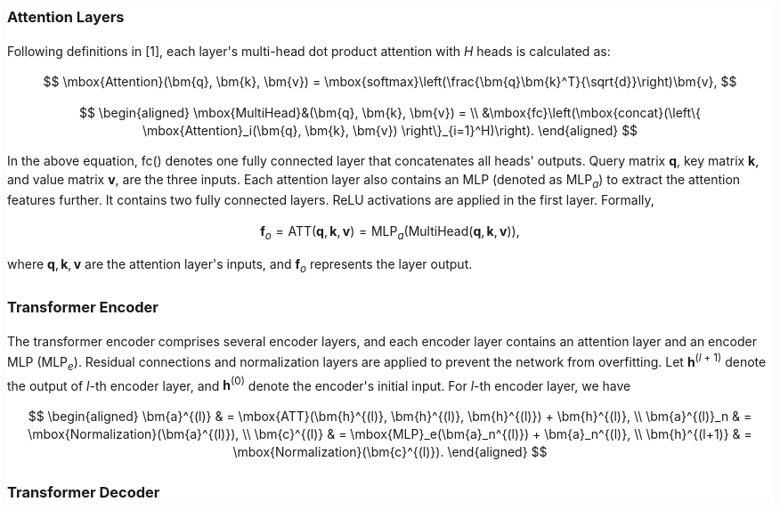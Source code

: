 ### Attention Layers

Following definitions in [1], each layer's multi-head dot product attention with $H$ heads is calculated as:

$$
    \mbox{Attention}(\bm{q}, \bm{k}, \bm{v}) = \mbox{softmax}\left(\frac{\bm{q}\bm{k}^T}{\sqrt{d}}\right)\bm{v},
$$

$$
    \begin{aligned}
        \mbox{MultiHead}&(\bm{q}, \bm{k}, \bm{v}) = \\ &\mbox{fc}\left(\mbox{concat}(\left\{ \mbox{Attention}_i(\bm{q}, \bm{k}, \bm{v}) \right\}_{i=1}^H)\right).
    \end{aligned}
$$

In the above equation, $\mbox{fc}()$ denotes one fully connected layer that concatenates all heads' outputs.
Query matrix $\bm{q}$, key matrix $\bm{k}$, and value matrix $\bm{v}$, are the three inputs.
Each attention layer also contains an MLP (denoted as MLP$_a$) to extract the attention features further.
It contains two fully connected layers.
ReLU activations are applied in the first layer.
Formally,

$$
    \bm{f}_{o} = \mbox{ATT}(\bm{q}, \bm{k}, \bm{v}) = \mbox{MLP}_a(\mbox{MultiHead}(\bm{q}, \bm{k}, \bm{v})),
$$

where $\bm{q}, \bm{k}, \bm{v}$ are the attention layer's inputs, and $\bm{f}_o$ represents the layer output.

### Transformer Encoder

The transformer encoder comprises several encoder layers, and each encoder layer contains an attention layer and an encoder MLP (MLP$_e$).
Residual connections and normalization layers are applied to prevent the network from overfitting.
Let $\bm{h}^{(l+1)}$ denote the output of $l$-th encoder layer, and $\bm{h}^{(0)}$ denote the encoder's initial input.
For $l$-th encoder layer, we have

$$
    \begin{aligned}
        \bm{a}^{(l)} & = \mbox{ATT}(\bm{h}^{(l)}, \bm{h}^{(l)}, \bm{h}^{(l)}) + \bm{h}^{(l)}, \\
        \bm{a}^{(l)}_n & = \mbox{Normalization}(\bm{a}^{(l)}), \\
        \bm{c}^{(l)} & = \mbox{MLP}_e(\bm{a}_n^{(l)}) + \bm{a}_n^{(l)}, \\
        \bm{h}^{(l+1)} & = \mbox{Normalization}(\bm{c}^{(l)}).
    \end{aligned}
$$

### Transformer Decoder
